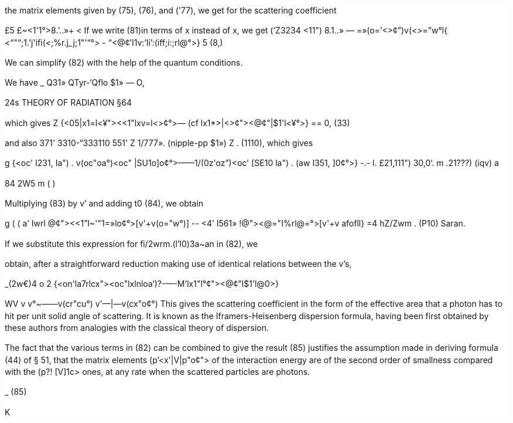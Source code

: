 the matrix elements given by (75), (76), and ('77), we get for the
scattering coefficient

 

 

£5 £~<1'1°>8.’..»+
  < 
If we write (81)in terms of x instead of x, we get
(‘Z3234   <11") 8.1..» —  =»(o=’<>¢”)v(<>=”w°l{ <“"“;1.'j'ifi(<;%r.j_j;1"'“°> -
“<@¢’I1v:’li’:(iff;i:;rl@°>} 5 (8,)

We can simplify (82) with the help of the quantum conditions.

We have _
Q31» QTyr-‘Qflo $1» — O,

24s THEORY OF RADIATION §64

which gives
Z {<05|x1=l<¥"><<1"lxv=l<>¢°>— (cf lx1*>|<>¢"><@¢"|$1'l<¥°>} == 0, (33)

and also
371' 3310-“333110 551' Z 1/777». (nipple-pp $1») Z  . (1110),
which gives

g {<oc' I231, Ia") . v(oc"oa°)<oc" |SU1o]o¢°>——1/(0z'oz”)<oc' [SE10 la") . (aw I351, ]0¢°>}
-._-_ l. £21,111") 30,0‘. m .21???) (iqv) a

84
2W5 m ( )

Multiplying (83) by v’ and adding t0 (84), we obtain

g ( ( a’ Iwrl @¢"><<1”I~'"1=»lo¢°>[v'+v(o="w°)] -- <4’ I561» !@"><@="I%rl@=°>[v'+v afofll}
=4 hZ/Zwm . (P10) Saran.

If we substitute this expression for ﬁ/2wrm.(l’l0)3a~an in (82), we

obtain, after a straightforward reduction making use of identical
relations between the v’s,

_(2w€)4 o 2 {<on'la7rlcx"><oc"lxlnloa‘)?-—-M’lx1"l°¢"><@¢"l$1'l@0>}

WV v v°~——v(cr"cu°) v'—|—v(cx"o¢°)
This gives the scattering coefficient in the form of the effective
area that a photon has to hit per unit solid angle of scattering. It is
known as the Iframers-Heisenberg dispersion formula, having been first
obtained by these authors from analogies with the classical theory
of dispersion.

The fact that the various terms in (82) can be combined to give
the result (85) justifies the assumption made in deriving formula (44)
of § 51, that the matrix elements (p’<x'|V|p"o¢"> of the interaction
energy are of the second order of smallness compared with the
(p?! [V]1c> ones, at any rate when the scattered particles are photons.

_ (85)

K
